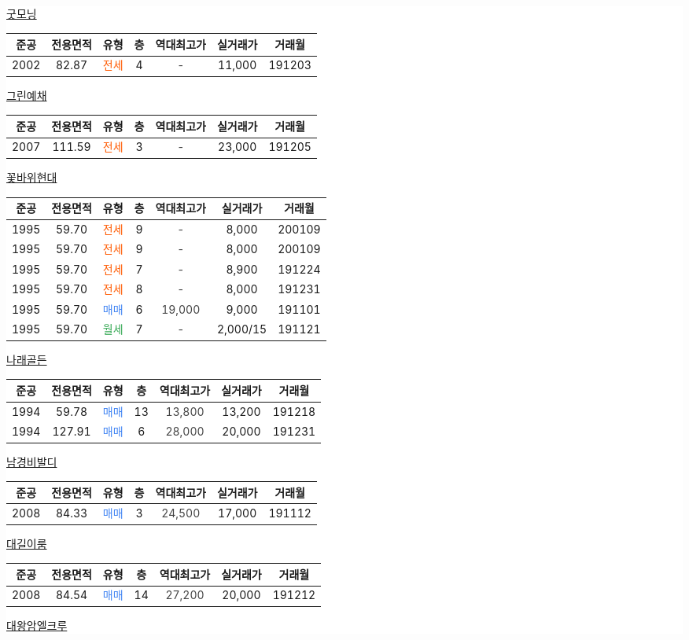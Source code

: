 [굿모닝](https://search.naver.com/search.naver?query=%EC%9A%B8%EC%82%B0%EA%B4%91%EC%97%AD%EC%8B%9C+%EB%8F%99%EA%B5%AC+%EB%B0%A9%EC%96%B4%EB%8F%99+%EA%B5%BF%EB%AA%A8%EB%8B%9D)

|준공|전용면적|유형|층|역대최고가|실거래가|거래월|
|:---:|:---:|:---:|:---:|:---:|:---:|:---:|
|2002|82.87|<span style="color:#ff5a00">전세</span>|4|<span style="color:#444444">-</span>|11,000|191203|

[그린예채](https://search.naver.com/search.naver?query=%EC%9A%B8%EC%82%B0%EA%B4%91%EC%97%AD%EC%8B%9C+%EB%8F%99%EA%B5%AC+%EB%B0%A9%EC%96%B4%EB%8F%99+%EA%B7%B8%EB%A6%B0%EC%98%88%EC%B1%84)

|준공|전용면적|유형|층|역대최고가|실거래가|거래월|
|:---:|:---:|:---:|:---:|:---:|:---:|:---:|
|2007|111.59|<span style="color:#ff5a00">전세</span>|3|<span style="color:#444444">-</span>|23,000|191205|

[꽃바위현대](https://search.naver.com/search.naver?query=%EC%9A%B8%EC%82%B0%EA%B4%91%EC%97%AD%EC%8B%9C+%EB%8F%99%EA%B5%AC+%EB%B0%A9%EC%96%B4%EB%8F%99+%EA%BD%83%EB%B0%94%EC%9C%84%ED%98%84%EB%8C%80)

|준공|전용면적|유형|층|역대최고가|실거래가|거래월|
|:---:|:---:|:---:|:---:|:---:|:---:|:---:|
|1995|59.70|<span style="color:#ff5a00">전세</span>|9|<span style="color:#444444">-</span>|8,000|200109|
|1995|59.70|<span style="color:#ff5a00">전세</span>|9|<span style="color:#444444">-</span>|8,000|200109|
|1995|59.70|<span style="color:#ff5a00">전세</span>|7|<span style="color:#444444">-</span>|8,900|191224|
|1995|59.70|<span style="color:#ff5a00">전세</span>|8|<span style="color:#444444">-</span>|8,000|191231|
|1995|59.70|<span style="color:#4285f3">매매</span>|6|<span style="color:#444444">19,000</span>|9,000|191101|
|1995|59.70|<span style="color:#34a853">월세</span>|7|<span style="color:#444444">-</span>|2,000/15|191121|

[나래골든](https://search.naver.com/search.naver?query=%EC%9A%B8%EC%82%B0%EA%B4%91%EC%97%AD%EC%8B%9C+%EB%8F%99%EA%B5%AC+%EB%B0%A9%EC%96%B4%EB%8F%99+%EB%82%98%EB%9E%98%EA%B3%A8%EB%93%A0)

|준공|전용면적|유형|층|역대최고가|실거래가|거래월|
|:---:|:---:|:---:|:---:|:---:|:---:|:---:|
|1994|59.78|<span style="color:#4285f3">매매</span>|13|<span style="color:#444444">13,800</span>|13,200|191218|
|1994|127.91|<span style="color:#4285f3">매매</span>|6|<span style="color:#444444">28,000</span>|20,000|191231|

[남경비발디](https://search.naver.com/search.naver?query=%EC%9A%B8%EC%82%B0%EA%B4%91%EC%97%AD%EC%8B%9C+%EB%8F%99%EA%B5%AC+%EB%B0%A9%EC%96%B4%EB%8F%99+%EB%82%A8%EA%B2%BD%EB%B9%84%EB%B0%9C%EB%94%94)

|준공|전용면적|유형|층|역대최고가|실거래가|거래월|
|:---:|:---:|:---:|:---:|:---:|:---:|:---:|
|2008|84.33|<span style="color:#4285f3">매매</span>|3|<span style="color:#444444">24,500</span>|17,000|191112|

[대길이룸](https://search.naver.com/search.naver?query=%EC%9A%B8%EC%82%B0%EA%B4%91%EC%97%AD%EC%8B%9C+%EB%8F%99%EA%B5%AC+%EB%B0%A9%EC%96%B4%EB%8F%99+%EB%8C%80%EA%B8%B8%EC%9D%B4%EB%A3%B8)

|준공|전용면적|유형|층|역대최고가|실거래가|거래월|
|:---:|:---:|:---:|:---:|:---:|:---:|:---:|
|2008|84.54|<span style="color:#4285f3">매매</span>|14|<span style="color:#444444">27,200</span>|20,000|191212|

[대왕암엘크루](https://search.naver.com/search.naver?query=%EC%9A%B8%EC%82%B0%EA%B4%91%EC%97%AD%EC%8B%9C+%EB%8F%99%EA%B5%AC+%EB%B0%A9%EC%96%B4%EB%8F%99+%EB%8C%80%EC%99%95%EC%95%94%EC%97%98%ED%81%AC%EB%A3%A8)
